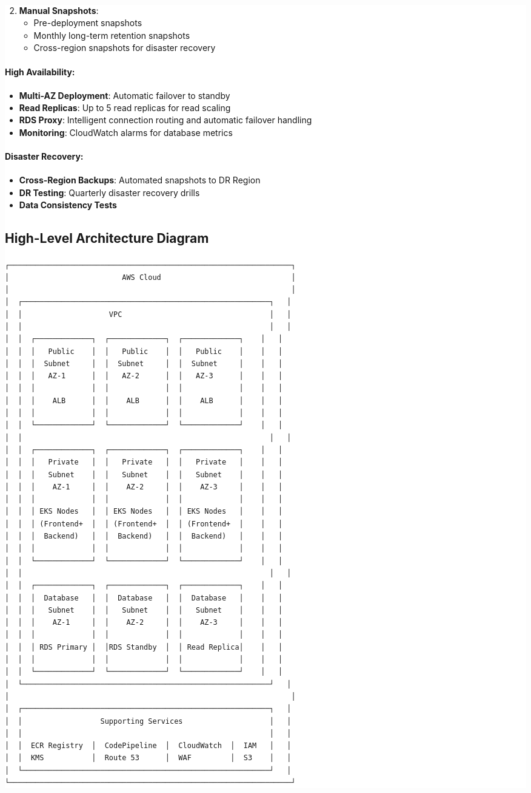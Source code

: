 2. **Manual Snapshots**:
   - Pre-deployment snapshots
   - Monthly long-term retention snapshots
   - Cross-region snapshots for disaster recovery

#### High Availability:
- **Multi-AZ Deployment**: Automatic failover to standby
- **Read Replicas**: Up to 5 read replicas for read scaling
- **RDS Proxy**: Intelligent connection routing and automatic failover handling
- **Monitoring**: CloudWatch alarms for database metrics

#### Disaster Recovery:
- **Cross-Region Backups**: Automated snapshots to DR Region
- **DR Testing**: Quarterly disaster recovery drills
- **Data Consistency Tests**

## High-Level Architecture Diagram

```
┌─────────────────────────────────────────────────────────────────┐
│                          AWS Cloud                              │
│                                                                 │
│  ┌─────────────────────────────────────────────────────────┐   │
│  │                    VPC                                  │   │
│  │                                                         │   │
│  │  ┌─────────────┐  ┌─────────────┐  ┌─────────────┐    │   │
│  │  │   Public    │  │   Public    │  │   Public    │    │   │
│  │  │  Subnet     │  │  Subnet     │  │  Subnet     │    │   │
│  │  │   AZ-1      │  │   AZ-2      │  │   AZ-3      │    │   │
│  │  │             │  │             │  │             │    │   │
│  │  │    ALB      │  │    ALB      │  │    ALB      │    │   │
│  │  │             │  │             │  │             │    │   │
│  │  └─────────────┘  └─────────────┘  └─────────────┘    │   │
│  │                                                         │   │
│  │  ┌─────────────┐  ┌─────────────┐  ┌─────────────┐    │   │
│  │  │   Private   │  │   Private   │  │   Private   │    │   │
│  │  │   Subnet    │  │   Subnet    │  │   Subnet    │    │   │
│  │  │    AZ-1     │  │    AZ-2     │  │    AZ-3     │    │   │
│  │  │             │  │             │  │             │    │   │
│  │  │ EKS Nodes   │  │ EKS Nodes   │  │ EKS Nodes   │    │   │
│  │  │ (Frontend+  │  │ (Frontend+  │  │ (Frontend+  │    │   │
│  │  │  Backend)   │  │  Backend)   │  │  Backend)   │    │   │
│  │  │             │  │             │  │             │    │   │
│  │  └─────────────┘  └─────────────┘  └─────────────┘    │   │
│  │                                                         │   │
│  │  ┌─────────────┐  ┌─────────────┐  ┌─────────────┐    │   │
│  │  │  Database   │  │  Database   │  │  Database   │    │   │
│  │  │   Subnet    │  │   Subnet    │  │   Subnet    │    │   │
│  │  │    AZ-1     │  │    AZ-2     │  │    AZ-3     │    │   │
│  │  │             │  │             │  │             │    │   │
│  │  │ RDS Primary │  │RDS Standby  │  │ Read Replica│    │   │
│  │  │             │  │             │  │             │    │   │
│  │  └─────────────┘  └─────────────┘  └─────────────┘    │   │
│  └─────────────────────────────────────────────────────────┘   │
│                                                                 │
│  ┌─────────────────────────────────────────────────────────┐   │
│  │                  Supporting Services                    │   │
│  │                                                         │   │
│  │  ECR Registry  │  CodePipeline  │  CloudWatch  │  IAM   │   │
│  │  KMS           │  Route 53      │  WAF         │  S3    │   │
│  └─────────────────────────────────────────────────────────┘   │
└─────────────────────────────────────────────────────────────────┘
```